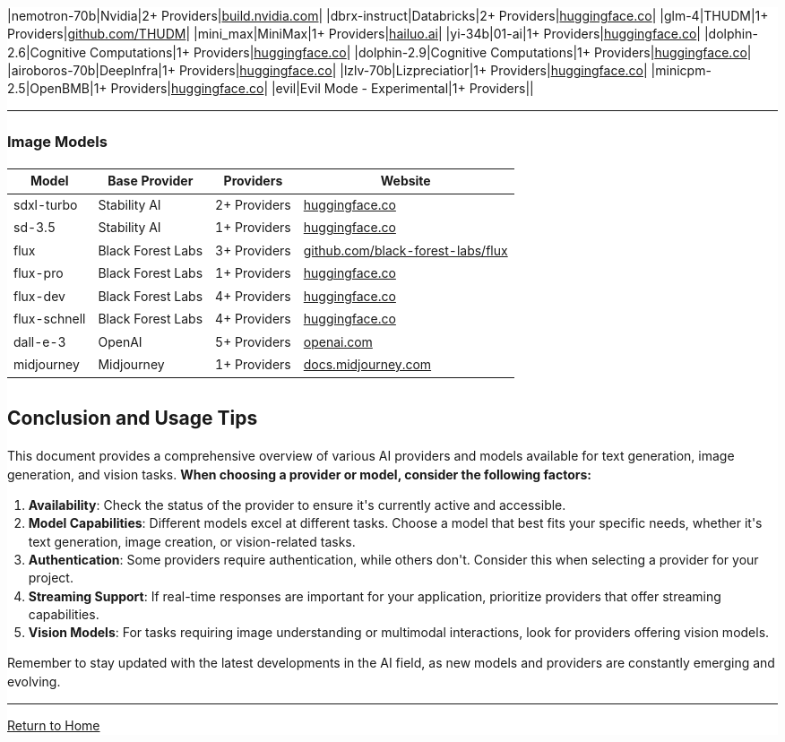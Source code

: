 |nemotron-70b|Nvidia|2+ Providers|[build.nvidia.com](https://build.nvidia.com/nvidia/llama-3_1-nemotron-70b-instruct)|
|dbrx-instruct|Databricks|2+ Providers|[huggingface.co](https://huggingface.co/databricks/dbrx-instruct)|
|glm-4|THUDM|1+ Providers|[github.com/THUDM](https://github.com/THUDM/GLM-4)|
|mini_max|MiniMax|1+ Providers|[hailuo.ai](https://www.hailuo.ai/)|
|yi-34b|01-ai|1+ Providers|[huggingface.co](https://huggingface.co/01-ai/Yi-34B-Chat)|
|dolphin-2.6|Cognitive Computations|1+ Providers|[huggingface.co](https://huggingface.co/cognitivecomputations/dolphin-2.6-mixtral-8x7b)|
|dolphin-2.9|Cognitive Computations|1+ Providers|[huggingface.co](https://huggingface.co/cognitivecomputations/dolphin-2.9.1-llama-3-70b)|
|airoboros-70b|DeepInfra|1+ Providers|[huggingface.co](https://huggingface.co/cognitivecomputations/dolphin-2.9.1-llama-3-70b)|
|lzlv-70b|Lizpreciatior|1+ Providers|[huggingface.co](https://huggingface.co/cognitivecomputations/dolphin-2.9.1-llama-3-70b)|
|minicpm-2.5|OpenBMB|1+ Providers|[huggingface.co](https://huggingface.co/openbmb/MiniCPM-Llama3-V-2_5)|
|evil|Evil Mode - Experimental|1+ Providers|[]( )|

---
### Image Models
| Model | Base Provider | Providers | Website |
|-------|---------------|-----------|---------|
|sdxl-turbo|Stability AI|2+ Providers|[huggingface.co](https://huggingface.co/stabilityai/sdxl-turbo)|
|sd-3.5|Stability AI|1+ Providers|[huggingface.co](https://huggingface.co/stabilityai/stable-diffusion-3.5-large)|
|flux|Black Forest Labs|3+ Providers|[github.com/black-forest-labs/flux](https://github.com/black-forest-labs/flux)|
|flux-pro|Black Forest Labs|1+ Providers|[huggingface.co](https://huggingface.co/enhanceaiteam/FLUX.1-Pro)|
|flux-dev|Black Forest Labs|4+ Providers|[huggingface.co](https://huggingface.co/black-forest-labs/FLUX.1-dev)|
|flux-schnell|Black Forest Labs|4+ Providers|[huggingface.co](https://huggingface.co/black-forest-labs/FLUX.1-schnell)|
|dall-e-3|OpenAI|5+ Providers|[openai.com](https://openai.com/index/dall-e/)|
|midjourney|Midjourney|1+ Providers|[docs.midjourney.com](https://docs.midjourney.com/docs/model-versions)|



## Conclusion and Usage Tips
This document provides a comprehensive overview of various AI providers and models available for text generation, image generation, and vision tasks. **When choosing a provider or model, consider the following factors:**
   1. **Availability**: Check the status of the provider to ensure it's currently active and accessible.
   2. **Model Capabilities**: Different models excel at different tasks. Choose a model that best fits your specific needs, whether it's text generation, image creation, or vision-related tasks.
   3. **Authentication**: Some providers require authentication, while others don't. Consider this when selecting a provider for your project.
   4. **Streaming Support**: If real-time responses are important for your application, prioritize providers that offer streaming capabilities.
   5. **Vision Models**: For tasks requiring image understanding or multimodal interactions, look for providers offering vision models.

Remember to stay updated with the latest developments in the AI field, as new models and providers are constantly emerging and evolving.

---

[Return to Home](/)
